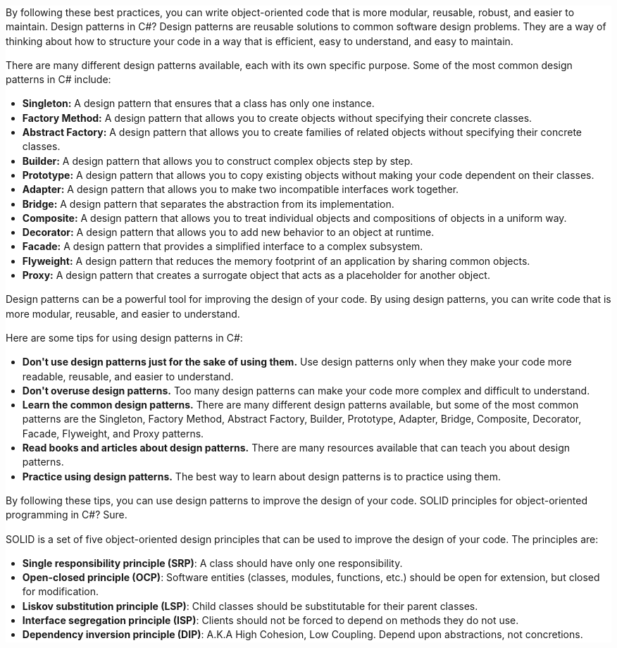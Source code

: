 By following these best practices, you can write object-oriented code that is more modular, reusable, robust, and easier to maintain.
Design patterns in C#?
Design patterns are reusable solutions to common software design problems. They are a way of thinking about how to structure your code in a way that is efficient, easy to understand, and easy to maintain.

There are many different design patterns available, each with its own specific purpose. Some of the most common design patterns in C# include:

* **Singleton:** A design pattern that ensures that a class has only one instance.
* **Factory Method:** A design pattern that allows you to create objects without specifying their concrete classes.
* **Abstract Factory:** A design pattern that allows you to create families of related objects without specifying their concrete classes.
* **Builder:** A design pattern that allows you to construct complex objects step by step.
* **Prototype:** A design pattern that allows you to copy existing objects without making your code dependent on their classes.
* **Adapter:** A design pattern that allows you to make two incompatible interfaces work together.
* **Bridge:** A design pattern that separates the abstraction from its implementation.
* **Composite:** A design pattern that allows you to treat individual objects and compositions of objects in a uniform way.
* **Decorator:** A design pattern that allows you to add new behavior to an object at runtime.
* **Facade:** A design pattern that provides a simplified interface to a complex subsystem.
* **Flyweight:** A design pattern that reduces the memory footprint of an application by sharing common objects.
* **Proxy:** A design pattern that creates a surrogate object that acts as a placeholder for another object.

Design patterns can be a powerful tool for improving the design of your code. By using design patterns, you can write code that is more modular, reusable, and easier to understand.

Here are some tips for using design patterns in C#:

* **Don't use design patterns just for the sake of using them.** Use design patterns only when they make your code more readable, reusable, and easier to understand.
* **Don't overuse design patterns.** Too many design patterns can make your code more complex and difficult to understand.
* **Learn the common design patterns.** There are many different design patterns available, but some of the most common patterns are the Singleton, Factory Method, Abstract Factory, Builder, Prototype, Adapter, Bridge, Composite, Decorator, Facade, Flyweight, and Proxy patterns.
* **Read books and articles about design patterns.** There are many resources available that can teach you about design patterns.
* **Practice using design patterns.** The best way to learn about design patterns is to practice using them.

By following these tips, you can use design patterns to improve the design of your code.
SOLID principles for object-oriented programming in C#?
Sure.

SOLID is a set of five object-oriented design principles that can be used to improve the design of your code. The principles are:

* **Single responsibility principle (SRP)**: A class should have only one responsibility.
* **Open-closed principle (OCP)**: Software entities (classes, modules, functions, etc.) should be open for extension, but closed for modification.
* **Liskov substitution principle (LSP)**: Child classes should be substitutable for their parent classes.
* **Interface segregation principle (ISP)**: Clients should not be forced to depend on methods they do not use.
* **Dependency inversion principle (DIP)**: A.K.A High Cohesion, Low Coupling. Depend upon abstractions, not concretions.
